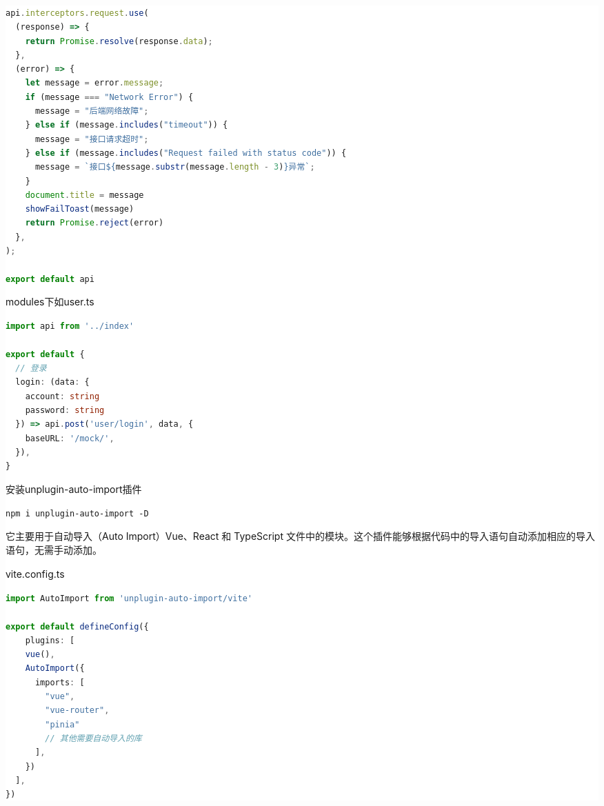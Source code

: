 ```ts
api.interceptors.request.use(
  (response) => {
    return Promise.resolve(response.data);
  },
  (error) => {
    let message = error.message;
    if (message === "Network Error") {
      message = "后端网络故障";
    } else if (message.includes("timeout")) {
      message = "接口请求超时";
    } else if (message.includes("Request failed with status code")) {
      message = `接口${message.substr(message.length - 3)}异常`;
    }
    document.title = message
    showFailToast(message)
    return Promise.reject(error)
  },
);

export default api

```

modules下如user.ts

```ts
import api from '../index'

export default {
  // 登录
  login: (data: {
    account: string
    password: string
  }) => api.post('user/login', data, {
    baseURL: '/mock/',
  }),
}

```

安装unplugin-auto-import插件

```
npm i unplugin-auto-import -D
```

它主要用于自动导入（Auto Import）Vue、React 和 TypeScript 文件中的模块。这个插件能够根据代码中的导入语句自动添加相应的导入语句，无需手动添加。

vite.config.ts

```ts
import AutoImport from 'unplugin-auto-import/vite'

export default defineConfig({
    plugins: [
    vue(),
    AutoImport({
      imports: [
        "vue",
        "vue-router",
        "pinia"
        // 其他需要自动导入的库
      ],
    })
  ],
})
```
